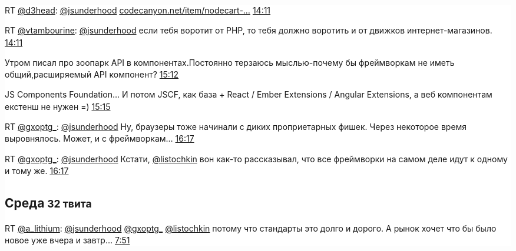 RT [@d3head](https://twitter.com/d3head "Олег"): [@jsunderhood](https://twitter.com/jsunderhood "Разработчик") [codecanyon.net/item/nodecart-…](http://t.co/QsxVaoBIvV "http://codecanyon.net/item/nodecart-nodejs-shopping-cart/8853867")
 <a class="tweet__time" href="https://twitter.com/jsunderhood/status/626032286396514304">14:11</a>

</div>

<div class="tweet">

RT [@vtambourine](https://twitter.com/vtambourine "Benjamin Tambourine"): [@jsunderhood](https://twitter.com/jsunderhood "Разработчик") если тебя воротит от PHP, то тебя должно воротить и от движков интернет-магазинов.
 <a class="tweet__time" href="https://twitter.com/jsunderhood/status/626032299168133120">14:11</a>

</div>

<div class="tweet">

Утром писал про зоопарк API в компонентах.Постоянно терзаюсь мыслью-почему бы фреймворкам не иметь общий,расширяемый API компонент?
 <a class="tweet__time" href="https://twitter.com/jsunderhood/status/626047655538479104">15:12</a>

</div>

<div class="tweet">

JS Components Foundation… И потом JSCF, как база + React / Ember Extensions / Angular Extensions, а веб компонентам екстенш не нужен =\)
 <a class="tweet__time" href="https://twitter.com/jsunderhood/status/626048319899467776">15:15</a>

</div>

<div class="tweet">

RT [@gxoptg\_](https://twitter.com/gxoptg_ "Ivan Akulov"): [@jsunderhood](https://twitter.com/jsunderhood "Разработчик") Ну, браузеры тоже начинали с диких проприетарных фишек. Через некоторое время выровнялось. Может, и с фреймворкам…
 <a class="tweet__time" href="https://twitter.com/jsunderhood/status/626063844222332928">16:17</a>

</div>

<div class="tweet">

RT [@gxoptg\_](https://twitter.com/gxoptg_ "Ivan Akulov"): [@jsunderhood](https://twitter.com/jsunderhood "Разработчик") Кстати, [@listochkin](https://twitter.com/listochkin "Андрей Листочкин") вон как-то рассказывал, что все фреймворки на самом деле идут к одному и тому же.
 <a class="tweet__time" href="https://twitter.com/jsunderhood/status/626064062670106628">16:17</a>

</div>

## Среда <small>32 твита</small>

<div class="tweet">

RT [@a\_lithium](https://twitter.com/a_lithium "Aliaksei Lithium"): [@jsunderhood](https://twitter.com/jsunderhood "Разработчик") [@gxoptg\_](https://twitter.com/gxoptg_ "Ivan Akulov") [@listochkin](https://twitter.com/listochkin "Андрей Листочкин") потому что стандарты это долго и дорого. А рынок хочет что бы было новое уже вчера и завтр…
 <a class="tweet__time" href="https://twitter.com/jsunderhood/status/626299016205221888">7:51</a>
